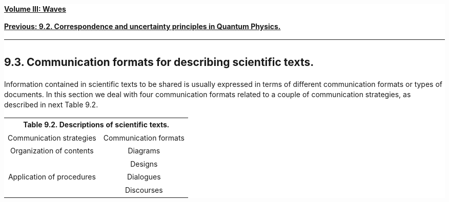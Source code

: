
[**Volume III: Waves**](./volume-III.md)

[**Previous: 9.2. Correspondence and uncertainty principles in Quantum Physics.**](./vol-III-chap-9-sect-2.md) 

***

## 9.3.  Communication formats for describing scientific texts.

Information contained in scientific texts to be shared is usually expressed in terms of different communication formats or types of documents. In this section we deal with four communication formats related to a couple of communication strategies, as described in next Table 9.2.

<div style="text-align:center;">
	<table cellspacing="0" cellpadding="0">
	<tbody>
	<tr>
	<th colspan="2" style="text-align: center">
		Table 9.2. Descriptions of scientific texts.
	</th>
	</tr>
	<tr>
		<td>
	Communication strategies
	</td>
		<td>
	Communication formats
	</td>
	</tr>
	<tr>
		<td  rowspan=2>
	Organization of contents
	</td>
		<td>
	Diagrams
	</td>
	</tr>
	<tr>
		<td>
	Designs
	</td>
	</tr>
	<tr>
		<td  rowspan=2>
	Application of procedures
	</td>
		<td>
	Dialogues
	</td>
	</tr>
	<tr>
		<td>
	Discourses
	</td>
	</tr>
	</tbody>
	</table> 
	</div> 
